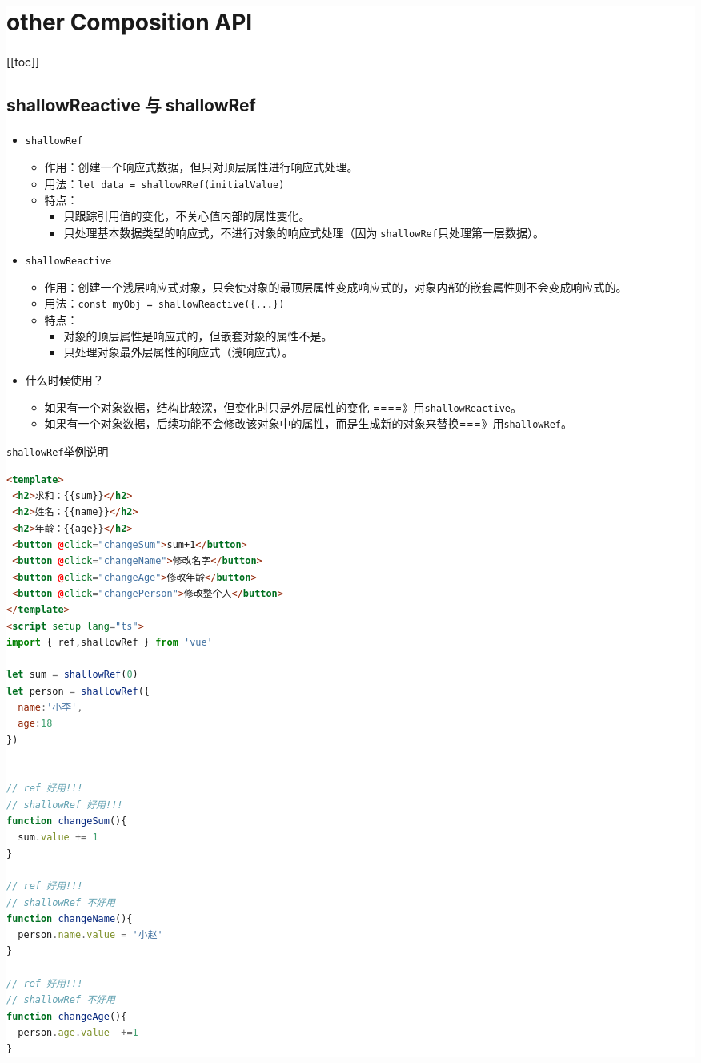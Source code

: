 # other Composition API

[[toc]]

## shallowReactive 与 shallowRef

- `shallowRef`
  - 作用：创建一个响应式数据，但只对顶层属性进行响应式处理。
  - 用法：`let data = shallowRRef(initialValue)`
  - 特点：
    - 只跟踪引用值的变化，不关心值内部的属性变化。
    - 只处理基本数据类型的响应式，不进行对象的响应式处理（因为 `shallowRef`只处理第一层数据）。
- `shallowReactive`
  - 作用：创建一个浅层响应式对象，只会使对象的最顶层属性变成响应式的，对象内部的嵌套属性则不会变成响应式的。
  - 用法：`const myObj = shallowReactive({...}) `
  - 特点：
    - 对象的顶层属性是响应式的，但嵌套对象的属性不是。
    - 只处理对象最外层属性的响应式（浅响应式）。


- 什么时候使用？
  - 如果有一个对象数据，结构比较深，但变化时只是外层属性的变化 ====》用`shallowReactive`。
  - 如果有一个对象数据，后续功能不会修改该对象中的属性，而是生成新的对象来替换===》用`shallowRef`。
  


`shallowRef`举例说明
```html
<template>
 <h2>求和：{{sum}}</h2>
 <h2>姓名：{{name}}</h2>
 <h2>年龄：{{age}}</h2>
 <button @click="changeSum">sum+1</button>
 <button @click="changeName">修改名字</button>
 <button @click="changeAge">修改年龄</button>
 <button @click="changePerson">修改整个人</button>
</template>
<script setup lang="ts">
import { ref,shallowRef } from 'vue'

let sum = shallowRef(0)
let person = shallowRef({
  name:'小李',
  age:18
})


// ref 好用!!!
// shallowRef 好用!!!
function changeSum(){
  sum.value += 1
}

// ref 好用!!!
// shallowRef 不好用
function changeName(){
  person.name.value = '小赵'
}

// ref 好用!!!
// shallowRef 不好用
function changeAge(){
  person.age.value  +=1
}

```